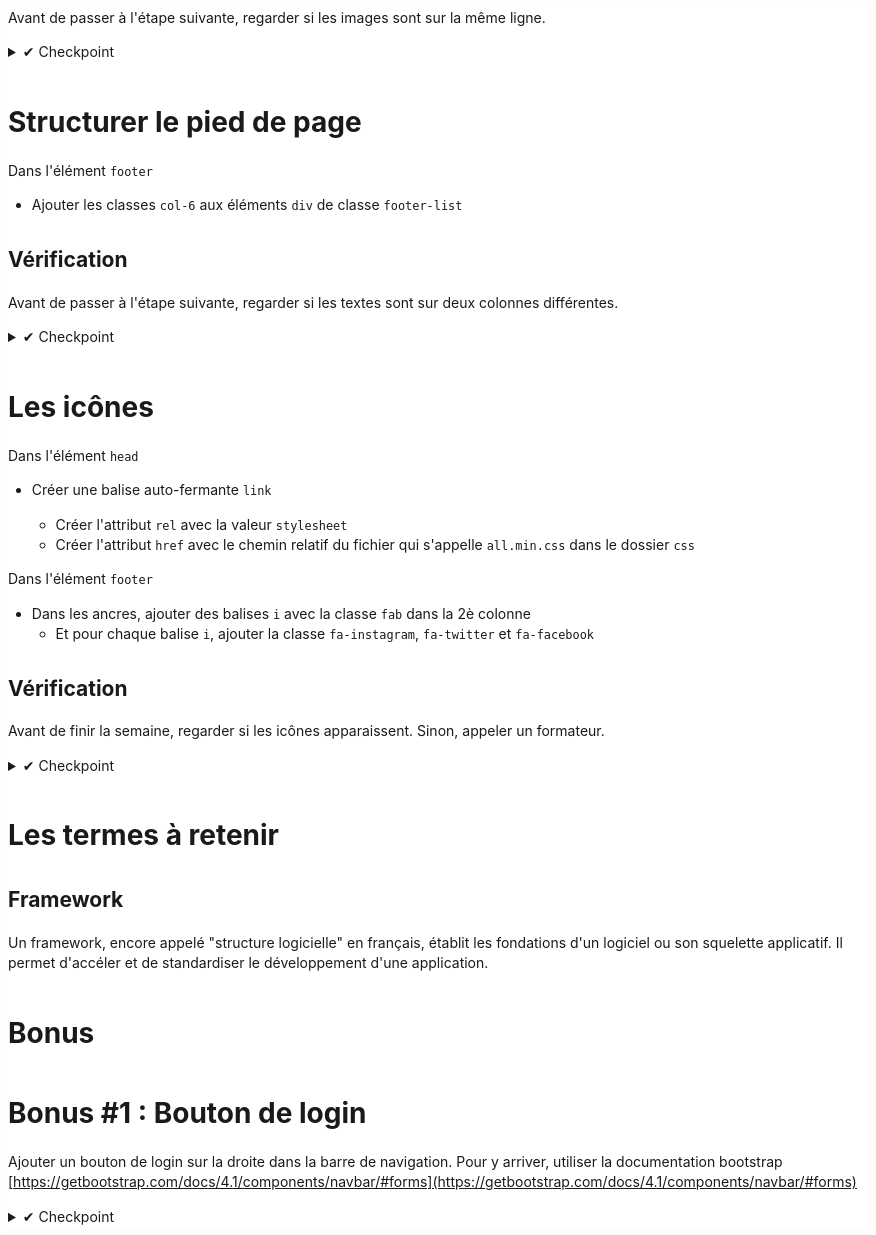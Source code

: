 Avant de passer à l'étape suivante, regarder si les images sont sur la même ligne.
<details><summary>✔ Checkpoint</summary></details>



# Structurer le pied de page

Dans l'élément `footer`

- Ajouter les classes `col-6` aux éléments `div` de classe `footer-list`

## Vérification

Avant de passer à l'étape suivante, regarder si les textes sont sur deux colonnes différentes.
<details><summary>✔ Checkpoint</summary></details>



# Les icônes

Dans l'élément `head`

- Créer une balise auto-fermante `link`

  - Créer l'attribut `rel` avec la valeur `stylesheet`
  - Créer l'attribut `href` avec le chemin relatif du fichier qui s'appelle `all.min.css` dans le dossier `css`

Dans l'élément `footer`

- Dans les ancres, ajouter des balises `i` avec la classe `fab` dans la 2è colonne
  - Et pour chaque balise `i`, ajouter la classe `fa-instagram`, `fa-twitter` et `fa-facebook`

## Vérification

Avant de finir la semaine, regarder si les icônes apparaissent.
Sinon, appeler un formateur.
<details><summary>✔ Checkpoint</summary></details>



# Les termes à retenir

## Framework

Un framework, encore appelé "structure logicielle" en français, établit les fondations d'un logiciel ou son squelette applicatif. Il permet d'accéler et de standardiser le développement d'une application.

# Bonus

# Bonus #1 : Bouton de login

Ajouter un bouton de login sur la droite dans la barre de navigation. Pour y arriver, utiliser la documentation bootstrap [https://getbootstrap.com/docs/4.1/components/navbar/#forms](https://getbootstrap.com/docs/4.1/components/navbar/#forms)

<details><summary>✔ Checkpoint</summary></details>


